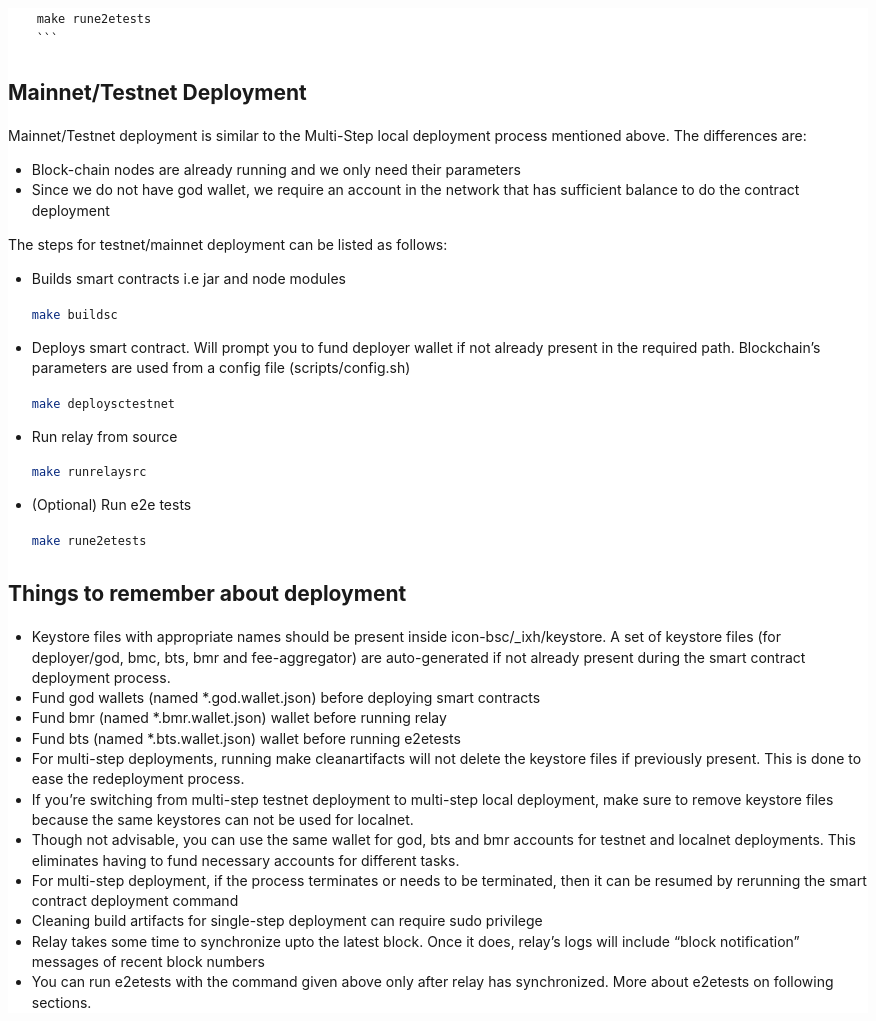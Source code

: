         make rune2etests
        ```

## Mainnet/Testnet Deployment
Mainnet/Testnet deployment is similar to the Multi-Step local deployment process mentioned above. The differences are:

- Block-chain nodes are already running and we only need their parameters
- Since we do not have god wallet, we require an account in the network that has sufficient balance to do the contract deployment

The steps for testnet/mainnet deployment can be listed as follows:
- Builds smart contracts i.e jar and node modules
    ```sh
    make buildsc
    ```
- Deploys smart contract. Will prompt you to fund deployer wallet if not already present in the required path. Blockchain’s parameters are used from a config file (scripts/config.sh)
    ```sh
    make deploysctestnet
    ```
- Run relay from source
    ```sh
    make runrelaysrc
    ```
- (Optional) Run e2e tests
    ```sh
    make rune2etests
    ```

## Things to remember about deployment
- Keystore files with appropriate names should be present inside icon-bsc/_ixh/keystore. A set of keystore files (for deployer/god, bmc, bts, bmr and fee-aggregator) are auto-generated if not already present during the smart contract deployment process. 
- Fund god wallets (named *.god.wallet.json) before deploying smart contracts
- Fund bmr (named *.bmr.wallet.json) wallet before running relay
- Fund bts (named *.bts.wallet.json) wallet before running e2etests
- For multi-step deployments, running make cleanartifacts will not delete the keystore files if previously present. This is done to ease the redeployment process.
- If you’re switching from multi-step testnet deployment to multi-step local deployment, make sure to remove keystore files because the same keystores can not be used for localnet.
- Though not advisable, you can use the same wallet for god, bts and bmr accounts for testnet and localnet deployments. This eliminates having to fund necessary accounts for different tasks.
- For multi-step deployment, if the process terminates or needs to be terminated, then it can be resumed by rerunning the smart contract deployment command
- Cleaning build artifacts for single-step deployment can require sudo privilege
- Relay takes some time to synchronize upto the latest block. Once it does, relay’s logs will include “block notification” messages of recent block numbers
- You can run e2etests with the command given above only after relay has synchronized. More about e2etests on following sections.
